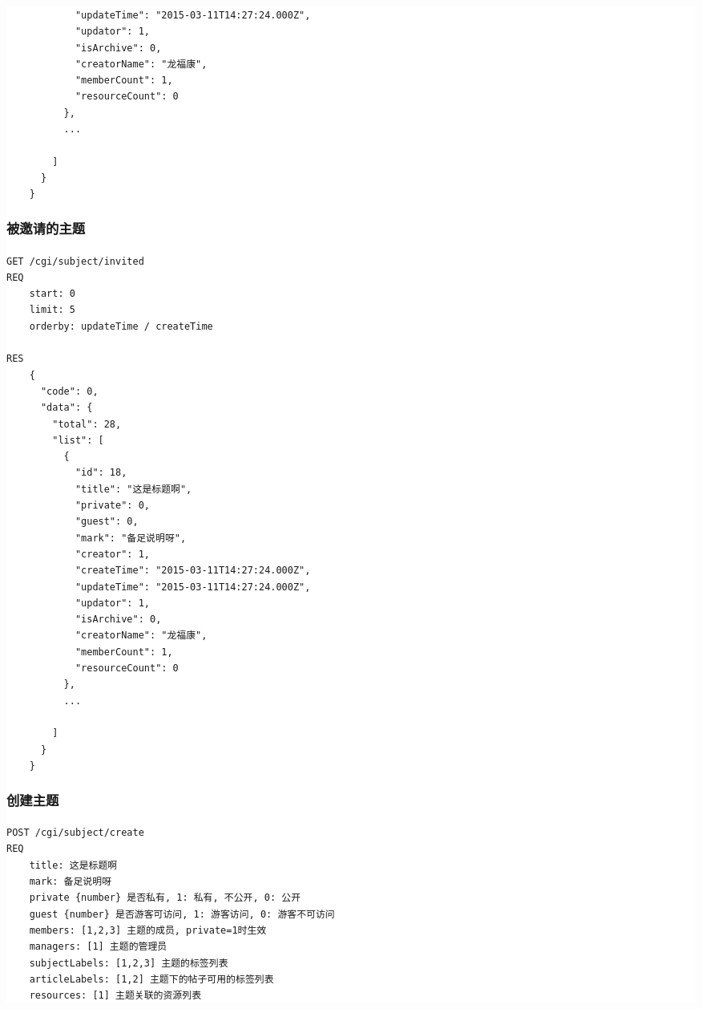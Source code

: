 		        "updateTime": "2015-03-11T14:27:24.000Z",
		        "updator": 1,
		        "isArchive": 0,
		        "creatorName": "龙福康",
		        "memberCount": 1,
		        "resourceCount": 0
		      },
			  ...
		     
		    ]
		  }
		}
		
### <a id="subject/invited">被邀请的主题</a>
	GET /cgi/subject/invited
	REQ
		start: 0
		limit: 5
		orderby: updateTime / createTime

	RES
		{
		  "code": 0,
		  "data": {
		    "total": 28,
		    "list": [
		      {
		        "id": 18,
		        "title": "这是标题啊",
		        "private": 0,
		        "guest": 0,
		        "mark": "备足说明呀",
		        "creator": 1,
		        "createTime": "2015-03-11T14:27:24.000Z",
		        "updateTime": "2015-03-11T14:27:24.000Z",
		        "updator": 1,
		        "isArchive": 0,
		        "creatorName": "龙福康",
		        "memberCount": 1,
		        "resourceCount": 0
		      },
			  ...
		     
		    ]
		  }
		}

		
### <a id="subject/create">创建主题</a>
	POST /cgi/subject/create
	REQ
		title: 这是标题啊
		mark: 备足说明呀
		private {number} 是否私有, 1: 私有, 不公开, 0: 公开
		guest {number} 是否游客可访问, 1: 游客访问, 0: 游客不可访问
		members: [1,2,3] 主题的成员, private=1时生效 
		managers: [1] 主题的管理员
		subjectLabels: [1,2,3] 主题的标签列表
		articleLabels: [1,2] 主题下的帖子可用的标签列表
		resources: [1] 主题关联的资源列表
